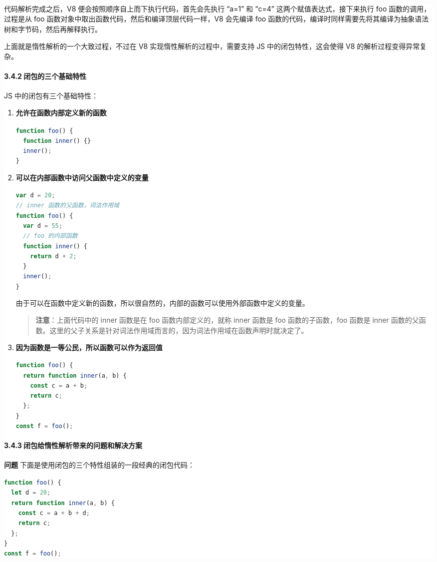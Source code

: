 代码解析完成之后，V8 便会按照顺序自上而下执行代码，首先会先执行 “a=1” 和 “c=4” 这两个赋值表达式，接下来执行 foo 函数的调用，过程是从 foo 函数对象中取出函数代码，然后和编译顶层代码一样，V8 会先编译 foo 函数的代码，编译时同样需要先将其编译为抽象语法树和字节码，然后再解释执行。

上面就是惰性解析的一个大致过程，不过在 V8 实现惰性解析的过程中，需要支持 JS 中的闭包特性，这会使得 V8 的解析过程变得异常复杂。

#### 3.4.2 闭包的三个基础特性

JS 中的闭包有三个基础特性：

1. **允许在函数内部定义新的函数**

   ```js
   function foo() {
     function inner() {}
     inner();
   }
   ```

2. **可以在内部函数中访问父函数中定义的变量**

   ```js
   var d = 20;
   // inner 函数的父函数，词法作用域
   function foo() {
     var d = 55;
     // foo 的内部函数
     function inner() {
       return d + 2;
     }
     inner();
   }
   ```

   由于可以在函数中定义新的函数，所以很自然的，内部的函数可以使用外部函数中定义的变量。

   > **注意**：上面代码中的 inner 函数是在 foo 函数内部定义的，就称 inner 函数是 foo 函数的子函数，foo 函数是 inner 函数的父函数。这里的父子关系是针对词法作用域而言的，因为词法作用域在函数声明时就决定了。

3. **因为函数是一等公民，所以函数可以作为返回值**

   ```js
   function foo() {
     return function inner(a, b) {
       const c = a + b;
       return c;
     };
   }
   const f = foo();
   ```

#### 3.4.3 闭包给惰性解析带来的问题和解决方案

**问题**
下面是使用闭包的三个特性组装的一段经典的闭包代码：

```js
function foo() {
  let d = 20;
  return function inner(a, b) {
    const c = a + b + d;
    return c;
  };
}
const f = foo();
```

